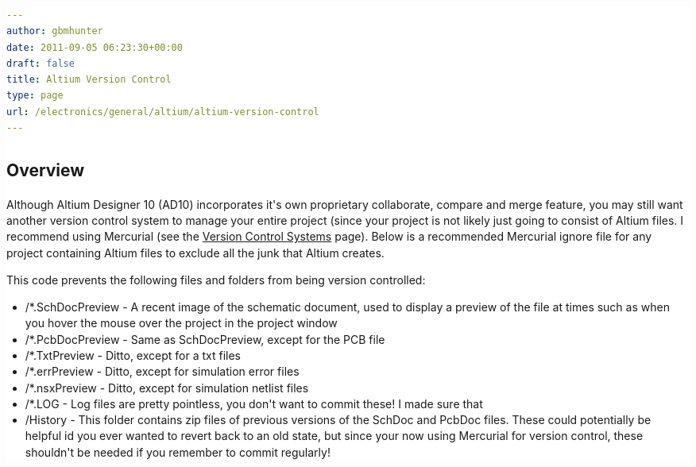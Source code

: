 ```yaml
---
author: gbmhunter
date: 2011-09-05 06:23:30+00:00
draft: false
title: Altium Version Control
type: page
url: /electronics/general/altium/altium-version-control
---
```












































## Overview




Although Altium Designer 10 (AD10) incorporates it's own proprietary collaborate, compare and merge feature, you may still want another version control system to manage your entire project (since your project is not likely just going to consist of Altium files. I recommend using Mercurial (see the [Version Control Systems](http://localhost/?q=node/69) page). Below is a recommended Mercurial ignore file for any project containing Altium files to exclude all the junk that Altium creates.




This code prevents the following files and folders from being version controlled:





  * <AltiumProjectRoot>/*.SchDocPreview - A recent image of the schematic document, used to display a preview of the file at times such as when you hover the mouse over the project in the project window
  * <AltiumProjectRoot>/*.PcbDocPreview - Same as SchDocPreview, except for the PCB file
  * <AltiumProjectRoot>/*.TxtPreview - Ditto, except for a txt files
  * <AltiumProjectRoot>/*.errPreview - Ditto, except for simulation error files
  * <AltiumProjectRoot>/*.nsxPreview - Ditto, except for simulation netlist files
  * <AltiumProjectRoot>/*.LOG - Log files are pretty pointless, you don't want to commit these! I made sure that
  * <AltiumProjectRoot>/History - This folder contains zip files of previous versions of the SchDoc and PcbDoc files. These could potentially be helpful id you ever wanted to revert back to an old state, but since your now using Mercurial for version control, these shouldn't be needed if you remember to commit regularly!